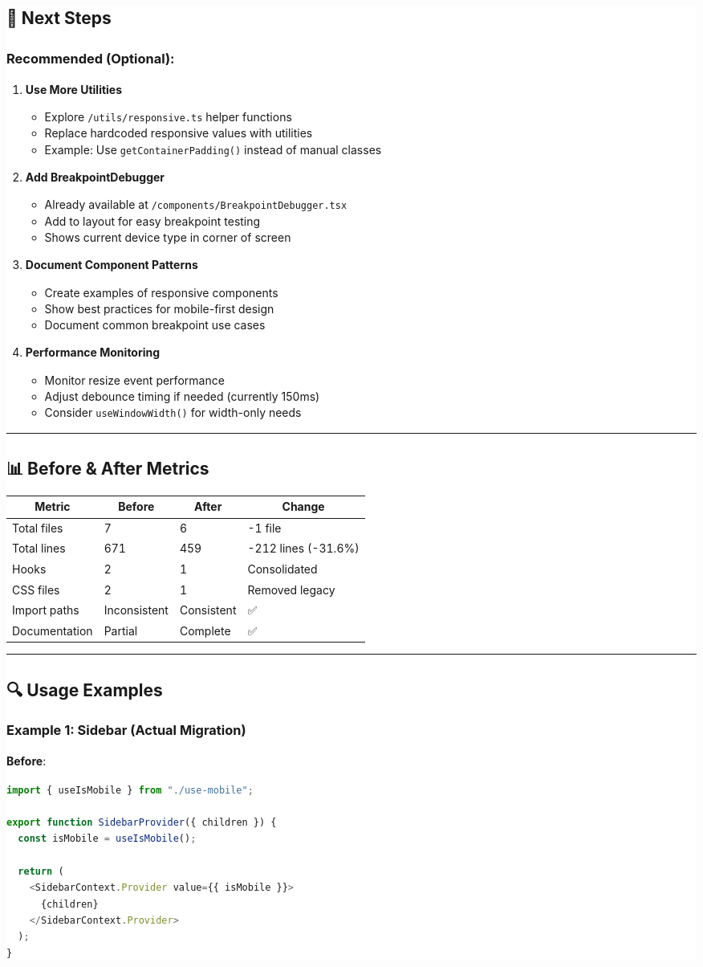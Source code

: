 
## 🚀 Next Steps

### Recommended (Optional):

1. **Use More Utilities**
   - Explore `/utils/responsive.ts` helper functions
   - Replace hardcoded responsive values with utilities
   - Example: Use `getContainerPadding()` instead of manual classes

2. **Add BreakpointDebugger**
   - Already available at `/components/BreakpointDebugger.tsx`
   - Add to layout for easy breakpoint testing
   - Shows current device type in corner of screen

3. **Document Component Patterns**
   - Create examples of responsive components
   - Show best practices for mobile-first design
   - Document common breakpoint use cases

4. **Performance Monitoring**
   - Monitor resize event performance
   - Adjust debounce timing if needed (currently 150ms)
   - Consider `useWindowWidth()` for width-only needs

---

## 📊 Before & After Metrics

| Metric | Before | After | Change |
|--------|--------|-------|--------|
| Total files | 7 | 6 | -1 file |
| Total lines | 671 | 459 | -212 lines (-31.6%) |
| Hooks | 2 | 1 | Consolidated |
| CSS files | 2 | 1 | Removed legacy |
| Import paths | Inconsistent | Consistent | ✅ |
| Documentation | Partial | Complete | ✅ |

---

## 🔍 Usage Examples

### Example 1: Sidebar (Actual Migration)

**Before**:
```typescript
import { useIsMobile } from "./use-mobile";

export function SidebarProvider({ children }) {
  const isMobile = useIsMobile();
  
  return (
    <SidebarContext.Provider value={{ isMobile }}>
      {children}
    </SidebarContext.Provider>
  );
}
```
